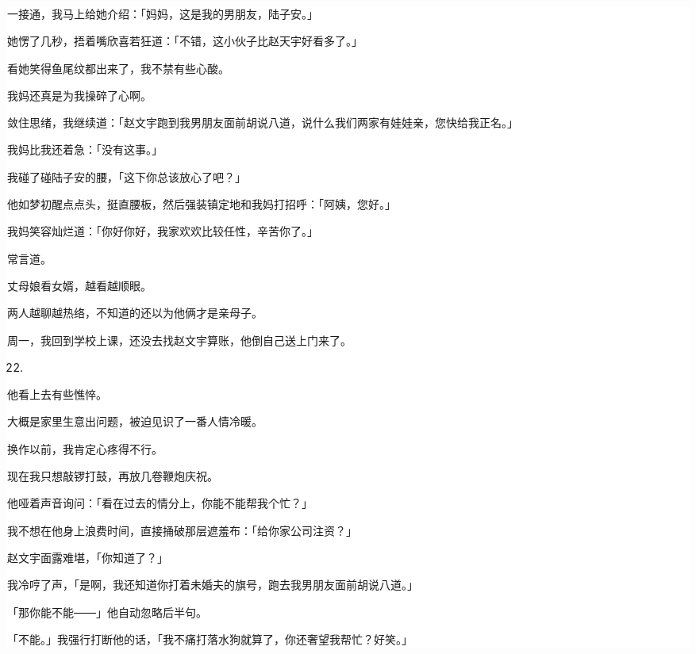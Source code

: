 
一接通，我马上给她介绍：「妈妈，这是我的男朋友，陆子安。」


她愣了几秒，捂着嘴欣喜若狂道：「不错，这小伙子比赵天宇好看多了。」


看她笑得鱼尾纹都出来了，我不禁有些心酸。


我妈还真是为我操碎了心啊。


敛住思绪，我继续道：「赵文宇跑到我男朋友面前胡说八道，说什么我们两家有娃娃亲，您快给我正名。」


我妈比我还着急：「没有这事。」


我碰了碰陆子安的腰，「这下你总该放心了吧？」


他如梦初醒点点头，挺直腰板，然后强装镇定地和我妈打招呼：「阿姨，您好。」


我妈笑容灿烂道：「你好你好，我家欢欢比较任性，辛苦你了。」


常言道。


丈母娘看女婿，越看越顺眼。


两人越聊越热络，不知道的还以为他俩才是亲母子。


周一，我回到学校上课，还没去找赵文宇算账，他倒自己送上门来了。


22.


他看上去有些憔悴。


大概是家里生意出问题，被迫见识了一番人情冷暖。


换作以前，我肯定心疼得不行。


现在我只想敲锣打鼓，再放几卷鞭炮庆祝。


他哑着声音询问：「看在过去的情分上，你能不能帮我个忙？」


我不想在他身上浪费时间，直接捅破那层遮羞布：「给你家公司注资？」


赵文宇面露难堪，「你知道了？」


我冷哼了声，「是啊，我还知道你打着未婚夫的旗号，跑去我男朋友面前胡说八道。」


「那你能不能——」他自动忽略后半句。


「不能。」我强行打断他的话，「我不痛打落水狗就算了，你还奢望我帮忙？好笑。」

